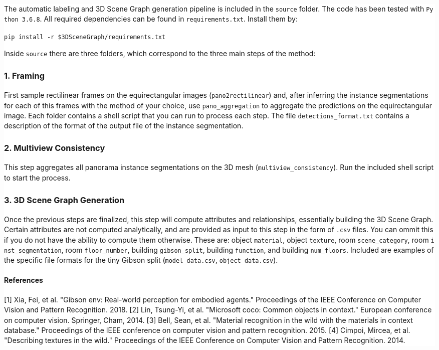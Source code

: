The automatic labeling and 3D Scene Graph generation pipeline is included in the ```source``` folder. The code has been tested with ```Python 3.6.8```. All required dependencies can be found in ```requirements.txt```. Install them by:

```
pip install -r $3DSceneGraph/requirements.txt
```

Inside ```source``` there are three folders, which correspond to the three main steps of the method: 

### 1. Framing

First sample rectilinear frames on the equirectangular images (```pano2rectilinear```) and, after inferring the instance segmentations for each of this frames with the method of your choice, use ```pano_aggregation``` to aggregate the predictions on the equirectangular image. Each folder contains a shell script that you can run to process each step. The file ```detections_format.txt``` contains a description of the format of the output file of the instance segmentation.

### 2. Multiview Consistency

This step aggregates all panorama instance segmentations on the 3D mesh (```multiview_consistency```). Run the included shell script to start the process.

### 3. 3D Scene Graph Generation

Once the previous steps are finalized, this step will compute attributes and relationships, essentially building the 3D Scene Graph. Certain attributes are not computed analytically, and are provided as input to this step in the form of ```.csv``` files. You can ommit this if you do not have the ability to compute them otherwise. These are: object ```material```, object ```texture```, room ```scene_category```, room ```inst_segmentation```, room ```floor_number```, building ```gibson_split```, building ```function```, and building ```num_floors```. Included are examples of the specific file formats for the tiny Gibson split (```model_data.csv```, ```object_data.csv```).


#### References
[1] Xia, Fei, et al. "Gibson env: Real-world perception for embodied agents." Proceedings of the IEEE Conference on Computer Vision and Pattern Recognition. 2018.
[2] Lin, Tsung-Yi, et al. "Microsoft coco: Common objects in context." European conference on computer vision. Springer, Cham, 2014.
[3] Bell, Sean, et al. "Material recognition in the wild with the materials in context database." Proceedings of the IEEE conference on computer vision and pattern recognition. 2015.
[4] Cimpoi, Mircea, et al. "Describing textures in the wild." Proceedings of the IEEE Conference on Computer Vision and Pattern Recognition. 2014.
